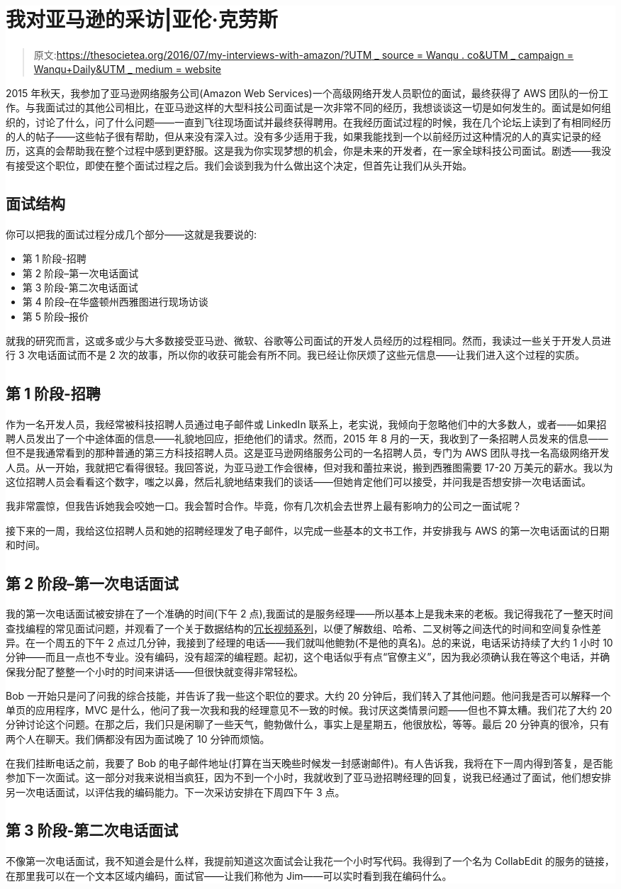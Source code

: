# 我对亚马逊的采访|亚伦·克劳斯

> 原文:[https://thesocietea.org/2016/07/my-interviews-with-amazon/?UTM _ source = Wanqu . co&UTM _ campaign = Wanqu+Daily&UTM _ medium = website](https://thesocietea.org/2016/07/my-interviews-with-amazon/?utm_source=wanqu.co&utm_campaign=Wanqu+Daily&utm_medium=website)

2015 年秋天，我参加了亚马逊网络服务公司(Amazon Web Services)一个高级网络开发人员职位的面试，最终获得了 AWS 团队的一份工作。与我面试过的其他公司相比，在亚马逊这样的大型科技公司面试是一次非常不同的经历，我想谈谈这一切是如何发生的。面试是如何组织的，讨论了什么，问了什么问题——一直到飞往现场面试并最终获得聘用。在我经历面试过程的时候，我在几个论坛上读到了有相同经历的人的帖子——这些帖子很有帮助，但从来没有深入过。没有多少适用于我，如果我能找到一个以前经历过这种情况的人的真实记录的经历，这真的会帮助我在整个过程中感到更舒服。这是我为你实现梦想的机会，你是未来的开发者，在一家全球科技公司面试。剧透——我没有接受这个职位，即使在整个面试过程之后。我们会谈到我为什么做出这个决定，但首先让我们从头开始。

## 面试结构

你可以把我的面试过程分成几个部分——这就是我要说的:

*   第 1 阶段-招聘
*   第 2 阶段–第一次电话面试
*   第 3 阶段-第二次电话面试
*   第 4 阶段–在华盛顿州西雅图进行现场访谈
*   第 5 阶段–报价

就我的研究而言，这或多或少与大多数接受亚马逊、微软、谷歌等公司面试的开发人员经历的过程相同。然而，我读过一些关于开发人员进行 3 次电话面试而不是 2 次的故事，所以你的收获可能会有所不同。我已经让你厌烦了这些元信息——让我们进入这个过程的实质。

## 第 1 阶段-招聘

作为一名开发人员，我经常被科技招聘人员通过电子邮件或 LinkedIn 联系上，老实说，我倾向于忽略他们中的大多数人，或者——如果招聘人员发出了一个中途体面的信息——礼貌地回应，拒绝他们的请求。然而，2015 年 8 月的一天，我收到了一条招聘人员发来的信息——但不是我通常看到的那种普通的第三方科技招聘人员。这是亚马逊网络服务公司的一名招聘人员，专门为 AWS 团队寻找一名高级网络开发人员。从一开始，我就把它看得很轻。我回答说，为亚马逊工作会很棒，但对我和蕾拉来说，搬到西雅图需要 17-20 万美元的薪水。我以为这位招聘人员会看看这个数字，嗤之以鼻，然后礼貌地结束我们的谈话——但她肯定他们可以接受，并问我是否想安排一次电话面试。

我非常震惊，但我告诉她我会咬她一口。我会暂时合作。毕竟，你有几次机会去世界上最有影响力的公司之一面试呢？

接下来的一周，我给这位招聘人员和她的招聘经理发了电子邮件，以完成一些基本的文书工作，并安排我与 AWS 的第一次电话面试的日期和时间。

## 第 2 阶段–第一次电话面试

我的第一次电话面试被安排在了一个准确的时间(下午 2 点),我面试的是服务经理——所以基本上是我未来的老板。我记得我花了一整天时间查找编程的常见面试问题，并观看了一个关于数据结构的[冗长视频系列](https://www.youtube.com/playlist?list=PL2_aWCzGMAwI3W_JlcBbtYTwiQSsOTa6P)，以便了解数组、哈希、二叉树等之间迭代的时间和空间复杂性差异。在一个周五的下午 2 点过几分钟，我接到了经理的电话——我们就叫他鲍勃(不是他的真名)。总的来说，电话采访持续了大约 1 小时 10 分钟——而且一点也不专业。没有编码，没有超深的编程题。起初，这个电话似乎有点“官僚主义”，因为我必须确认我在等这个电话，并确保我分配了整整一个小时的时间来讲话——但很快就变得非常轻松。

Bob 一开始只是问了问我的综合技能，并告诉了我一些这个职位的要求。大约 20 分钟后，我们转入了其他问题。他问我是否可以解释一个单页的应用程序，MVC 是什么，他问了我一次我和我的经理意见不一致的时候。我讨厌这类情景问题——但也不算太糟。我们花了大约 20 分钟讨论这个问题。在那之后，我们只是闲聊了一些天气，鲍勃做什么，事实上是星期五，他很放松，等等。最后 20 分钟真的很冷，只有两个人在聊天。我们俩都没有因为面试晚了 10 分钟而烦恼。

在我们挂断电话之前，我要了 Bob 的电子邮件地址(打算在当天晚些时候发一封感谢邮件)。有人告诉我，我将在下一周内得到答复，是否能参加下一次面试。这一部分对我来说相当疯狂，因为不到一个小时，我就收到了亚马逊招聘经理的回复，说我已经通过了面试，他们想安排另一次电话面试，以评估我的编码能力。下一次采访安排在下周四下午 3 点。

## 第 3 阶段-第二次电话面试

不像第一次电话面试，我不知道会是什么样，我提前知道这次面试会让我花一个小时写代码。我得到了一个名为 CollabEdit 的服务的链接，在那里我可以在一个文本区域内编码，面试官——让我们称他为 Jim——可以实时看到我在编码什么。
